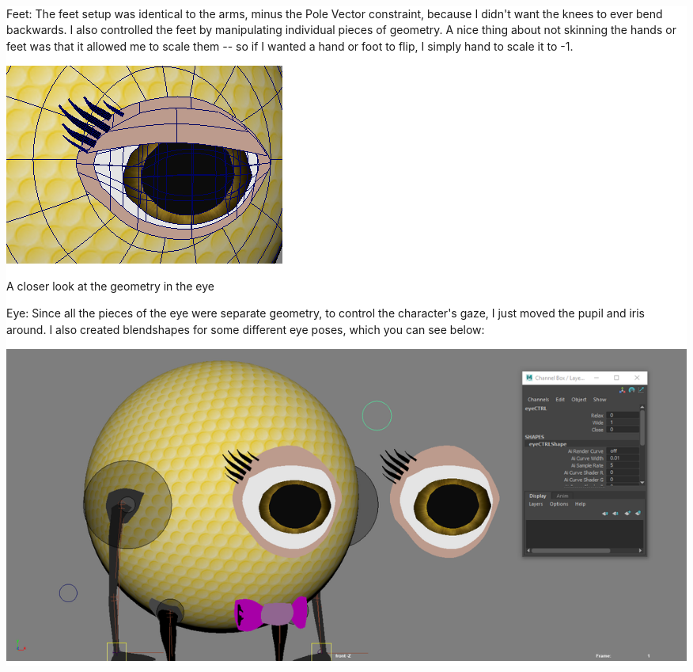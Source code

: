 Feet: The feet setup was identical to the arms, minus the Pole Vector constraint, because I didn't want the knees to ever bend backwards. I also controlled the feet by manipulating individual pieces of geometry. A nice thing about not skinning the hands or feet was that it allowed me to scale them -- so if I wanted a hand or foot to flip, I simply hand to scale it to -1.

![](images/golfballeye.png)

A closer look at the geometry in the eye

Eye: Since all the pieces of the eye were separate geometry, to control the character's gaze, I just moved the pupil and iris around. I also created blendshapes for some different eye poses, which you can see below:

![](images/golfballeyewide.png)
